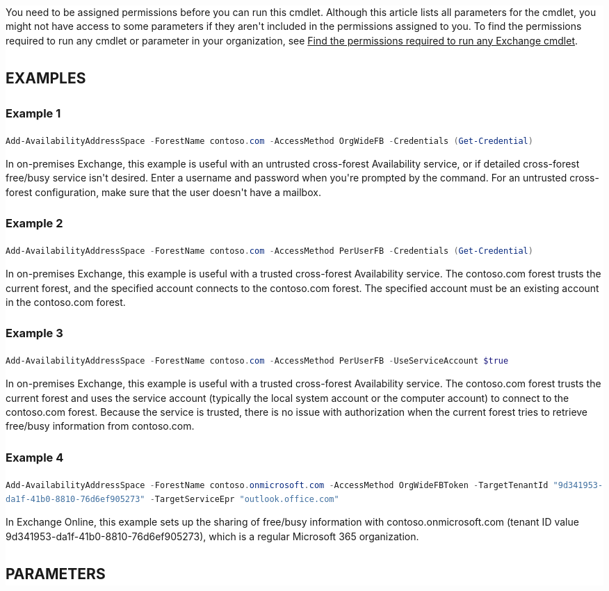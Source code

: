 You need to be assigned permissions before you can run this cmdlet. Although this article lists all parameters for the cmdlet, you might not have access to some parameters if they aren't included in the permissions assigned to you. To find the permissions required to run any cmdlet or parameter in your organization, see [Find the permissions required to run any Exchange cmdlet](https://learn.microsoft.com/powershell/exchange/find-exchange-cmdlet-permissions).

## EXAMPLES

### Example 1
```powershell
Add-AvailabilityAddressSpace -ForestName contoso.com -AccessMethod OrgWideFB -Credentials (Get-Credential)
```

In on-premises Exchange, this example is useful with an untrusted cross-forest Availability service, or if detailed cross-forest free/busy service isn't desired. Enter a username and password when you're prompted by the command. For an untrusted cross-forest configuration, make sure that the user doesn't have a mailbox.

### Example 2
```powershell
Add-AvailabilityAddressSpace -ForestName contoso.com -AccessMethod PerUserFB -Credentials (Get-Credential)
```

In on-premises Exchange, this example is useful with a trusted cross-forest Availability service. The contoso.com forest trusts the current forest, and the specified account connects to the contoso.com forest. The specified account must be an existing account in the contoso.com forest.

### Example 3
```powershell
Add-AvailabilityAddressSpace -ForestName contoso.com -AccessMethod PerUserFB -UseServiceAccount $true
```

In on-premises Exchange, this example is useful with a trusted cross-forest Availability service. The contoso.com forest trusts the current forest and uses the service account (typically the local system account or the computer account) to connect to the contoso.com forest. Because the service is trusted, there is no issue with authorization when the current forest tries to retrieve free/busy information from contoso.com.

### Example 4
```powershell
Add-AvailabilityAddressSpace -ForestName contoso.onmicrosoft.com -AccessMethod OrgWideFBToken -TargetTenantId "9d341953-da1f-41b0-8810-76d6ef905273" -TargetServiceEpr "outlook.office.com"
```

In Exchange Online, this example sets up the sharing of free/busy information with contoso.onmicrosoft.com (tenant ID value 9d341953-da1f-41b0-8810-76d6ef905273), which is a regular Microsoft 365 organization.

## PARAMETERS
